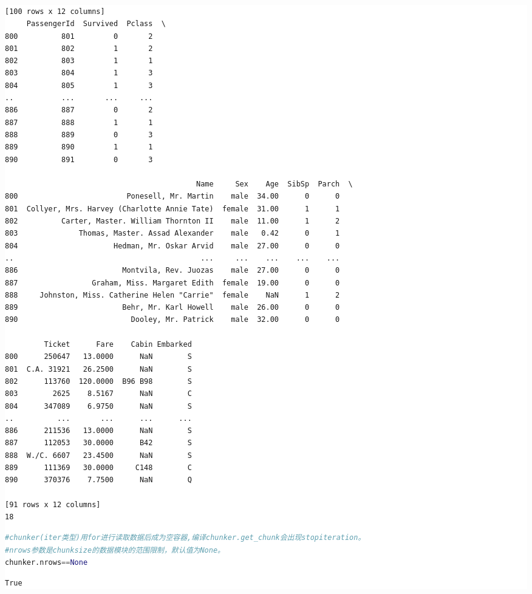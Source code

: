     [100 rows x 12 columns]
         PassengerId  Survived  Pclass  \
    800          801         0       2   
    801          802         1       2   
    802          803         1       1   
    803          804         1       3   
    804          805         1       3   
    ..           ...       ...     ...   
    886          887         0       2   
    887          888         1       1   
    888          889         0       3   
    889          890         1       1   
    890          891         0       3   
    
                                                Name     Sex    Age  SibSp  Parch  \
    800                         Ponesell, Mr. Martin    male  34.00      0      0   
    801  Collyer, Mrs. Harvey (Charlotte Annie Tate)  female  31.00      1      1   
    802          Carter, Master. William Thornton II    male  11.00      1      2   
    803              Thomas, Master. Assad Alexander    male   0.42      0      1   
    804                      Hedman, Mr. Oskar Arvid    male  27.00      0      0   
    ..                                           ...     ...    ...    ...    ...   
    886                        Montvila, Rev. Juozas    male  27.00      0      0   
    887                 Graham, Miss. Margaret Edith  female  19.00      0      0   
    888     Johnston, Miss. Catherine Helen "Carrie"  female    NaN      1      2   
    889                        Behr, Mr. Karl Howell    male  26.00      0      0   
    890                          Dooley, Mr. Patrick    male  32.00      0      0   
    
             Ticket      Fare    Cabin Embarked  
    800      250647   13.0000      NaN        S  
    801  C.A. 31921   26.2500      NaN        S  
    802      113760  120.0000  B96 B98        S  
    803        2625    8.5167      NaN        C  
    804      347089    6.9750      NaN        S  
    ..          ...       ...      ...      ...  
    886      211536   13.0000      NaN        S  
    887      112053   30.0000      B42        S  
    888  W./C. 6607   23.4500      NaN        S  
    889      111369   30.0000     C148        C  
    890      370376    7.7500      NaN        Q  
    
    [91 rows x 12 columns]
    18



```python
#chunker(iter类型)用for进行读取数据后成为空容器,编译chunker.get_chunk会出现stopiteration。
#nrows参数是chunksize的数据模块的范围限制，默认值为None。
chunker.nrows==None
```




    True
